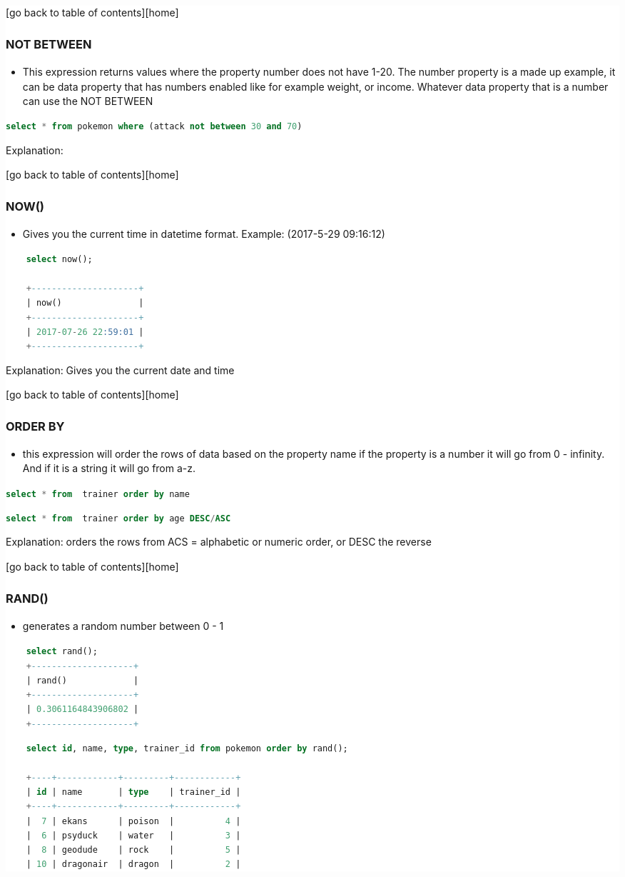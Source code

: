 [go back to table of contents][home]

### NOT BETWEEN
-  This expression returns values where the property number does not have 1-20.
        The number property is a made up example, it can be data property that has numbers
        enabled like for example weight, or income. Whatever data property that is a
        number can use the NOT BETWEEN
```sql
select * from pokemon where (attack not between 30 and 70)
```
Explanation:

[go back to table of contents][home]

### NOW()
- Gives you the current time in datetime format. Example: (2017-5-29 09:16:12)
```sql
    select now();

    +---------------------+
    | now()               |
    +---------------------+
    | 2017-07-26 22:59:01 |
    +---------------------+

```
Explanation: Gives you the current date and time

[go back to table of contents][home]

### ORDER BY
 -  this expression will order the rows of data based on the property name
        if the property is a number it will go from 0 - infinity. And if it is a
        string it will go from a-z.
```sql
select * from  trainer order by name
```

```sql
select * from  trainer order by age DESC/ASC
```
Explanation: orders the rows from ACS = alphabetic or numeric order, or DESC the reverse

[go back to table of contents][home]


### RAND()
- generates a random number between 0 - 1
```sql
    select rand();
    +--------------------+
    | rand()             |
    +--------------------+
    | 0.3061164843906802 |
    +--------------------+

```
```sql
    select id, name, type, trainer_id from pokemon order by rand();

    +----+------------+---------+------------+
    | id | name       | type    | trainer_id |
    +----+------------+---------+------------+
    |  7 | ekans      | poison  |          4 |
    |  6 | psyduck    | water   |          3 |
    |  8 | geodude    | rock    |          5 |
    | 10 | dragonair  | dragon  |          2 |
```
